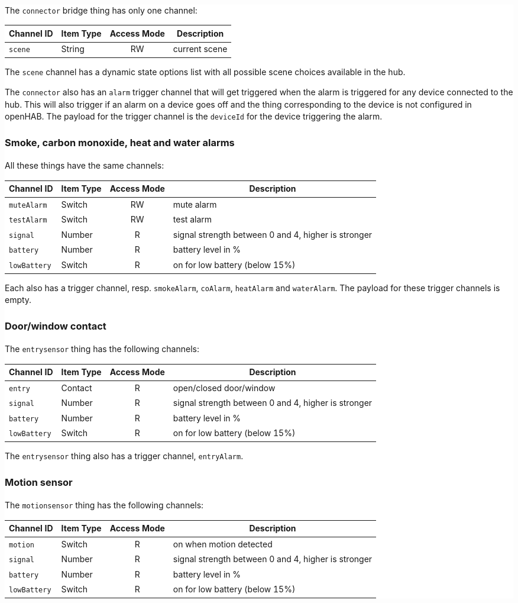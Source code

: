 The `connector` bridge thing has only one channel:

| Channel ID | Item Type | Access Mode |  Description  |
|------------|-----------|:-----------:|---------------|
| `scene`    | String    |     RW      | current scene |

The `scene` channel has a dynamic state options list with all possible scene choices available in the hub.

The `connector` also has an `alarm` trigger channel that will get triggered when the alarm is triggered for any device connected to the hub.
This will also trigger if an alarm on a device goes off and the thing corresponding to the device is not configured in openHAB.
The payload for the trigger channel is the `deviceId` for the device triggering the alarm.

### Smoke, carbon monoxide, heat and water alarms

All these things have the same channels:

|  Channel ID  | Item Type | Access Mode |                     Description                     |
|--------------|-----------|:-----------:|-----------------------------------------------------|
| `muteAlarm`  | Switch    |     RW      | mute alarm                                          |
| `testAlarm`  | Switch    |     RW      | test alarm                                          |
| `signal`     | Number    |      R      | signal strength between 0 and 4, higher is stronger |
| `battery`    | Number    |      R      | battery level in %                                  |
| `lowBattery` | Switch    |      R      | on for low battery (below 15%)                      |

Each also has a trigger channel, resp. `smokeAlarm`, `coAlarm`, `heatAlarm` and `waterAlarm`.
The payload for these trigger channels is empty.

### Door/window contact

The `entrysensor` thing has the following channels:

|  Channel ID  | Item Type | Access Mode |                     Description                     |
|--------------|-----------|:-----------:|-----------------------------------------------------|
| `entry`      | Contact   |      R      | open/closed door/window                             |
| `signal`     | Number    |      R      | signal strength between 0 and 4, higher is stronger |
| `battery`    | Number    |      R      | battery level in %                                  |
| `lowBattery` | Switch    |      R      | on for low battery (below 15%)                      |

The `entrysensor` thing also has a trigger channel, `entryAlarm`.

### Motion sensor

The `motionsensor` thing has the following channels:

|  Channel ID  | Item Type | Access Mode |                     Description                     |
|--------------|-----------|:-----------:|-----------------------------------------------------|
| `motion`     | Switch    |      R      | on when motion detected                             |
| `signal`     | Number    |      R      | signal strength between 0 and 4, higher is stronger |
| `battery`    | Number    |      R      | battery level in %                                  |
| `lowBattery` | Switch    |      R      | on for low battery (below 15%)                      |
